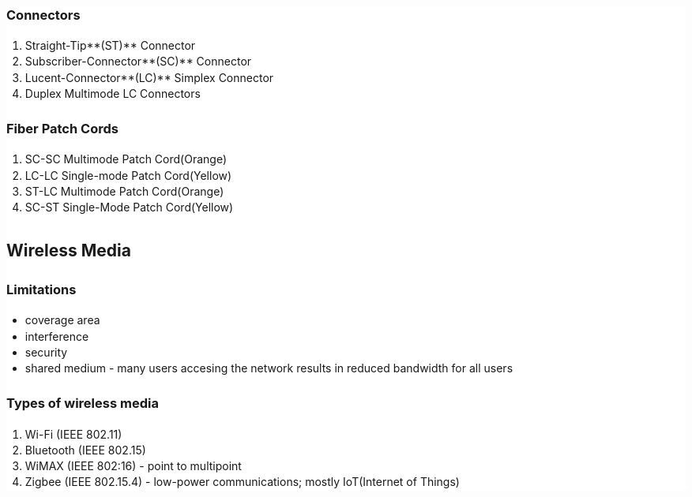 ### Connectors

1. Straight-Tip**(ST)** Connector
1. Subscriber-Connector**(SC)** Connector
1. Lucent-Connector**(LC)** Simplex Connector
1. Duplex Multimode LC Connectors

### Fiber Patch Cords

1. SC-SC Multimode Patch Cord(Orange)
1. LC-LC Single-mode Patch Cord(Yellow)
1. ST-LC Multimode Patch Cord(Orange)
1. SC-ST Single-Mode Patch Cord(Yellow)

## Wireless Media

### Limitations

- coverage area
- interference
- security
- shared medium - many users accesing the network results in reduced bandwidth for all users

### Types of wireless media

1. Wi-Fi (IEEE 802.11)
1. Bluetooth (IEEE 802.15)
1. WiMAX (IEEE 802:16) - point to multipoint
1. Zigbee (IEEE 802.15.4) - low-power communications; mostly IoT(Internet of Things)
